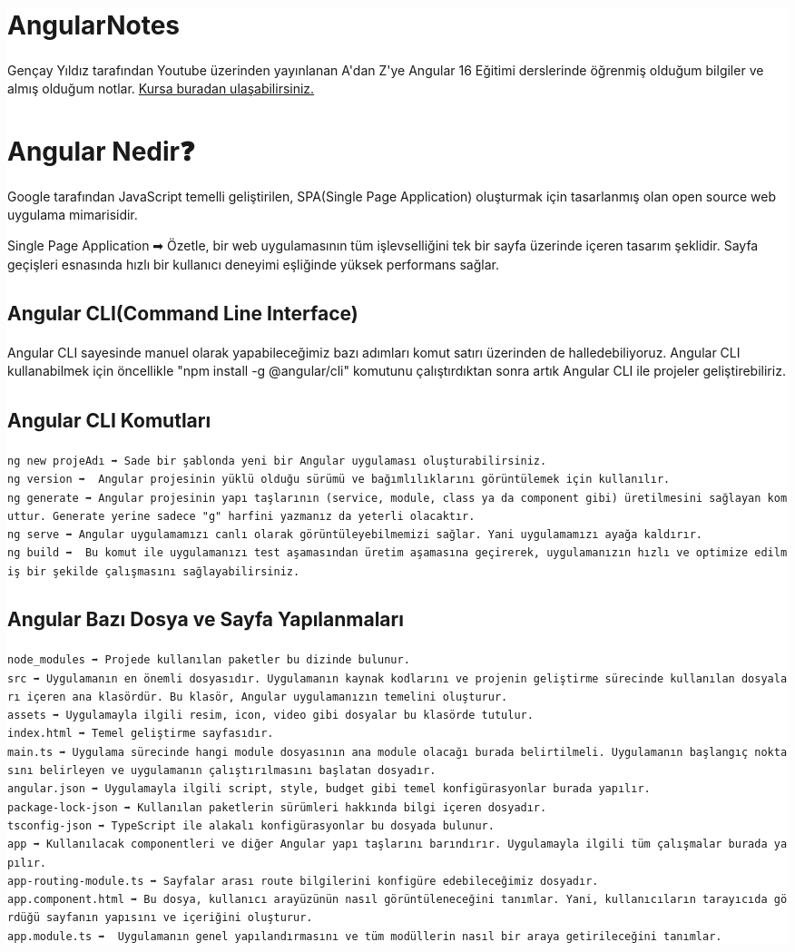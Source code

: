# AngularNotes
Gençay Yıldız tarafından Youtube üzerinden yayınlanan A'dan Z'ye Angular 16 Eğitimi derslerinde öğrenmiş olduğum bilgiler ve almış olduğum notlar.
[Kursa buradan ulaşabilirsiniz.](https://www.youtube.com/playlist?list=PLQVXoXFVVtp1DcC4z0euk71_ICphrOEFV)

# Angular Nedir❓
Google tarafından JavaScript temelli geliştirilen, SPA(Single Page Application) oluşturmak için tasarlanmış olan open source web uygulama mimarisidir. 

Single Page Application ➡ Özetle, bir web uygulamasının tüm işlevselliğini tek bir sayfa üzerinde içeren tasarım şeklidir. Sayfa geçişleri esnasında hızlı bir kullanıcı deneyimi eşliğinde yüksek performans sağlar. 

## Angular CLI(Command Line Interface)
Angular CLI sayesinde manuel olarak yapabileceğimiz bazı adımları komut satırı üzerinden de halledebiliyoruz. Angular CLI kullanabilmek için öncellikle "npm install -g @angular/cli" komutunu çalıştırdıktan sonra artık Angular CLI ile projeler geliştirebiliriz. 

## Angular CLI Komutları
    ng new projeAdı ➡ Sade bir şablonda yeni bir Angular uygulaması oluşturabilirsiniz.
    ng version ➡  Angular projesinin yüklü olduğu sürümü ve bağımlılıklarını görüntülemek için kullanılır.
    ng generate ➡ Angular projesinin yapı taşlarının (service, module, class ya da component gibi) üretilmesini sağlayan komuttur. Generate yerine sadece "g" harfini yazmanız da yeterli olacaktır. 
    ng serve ➡ Angular uygulamamızı canlı olarak görüntüleyebilmemizi sağlar. Yani uygulamamızı ayağa kaldırır. 
    ng build ➡  Bu komut ile uygulamanızı test aşamasından üretim aşamasına geçirerek, uygulamanızın hızlı ve optimize edilmiş bir şekilde çalışmasını sağlayabilirsiniz.

## Angular Bazı Dosya ve Sayfa Yapılanmaları
    node_modules ➡ Projede kullanılan paketler bu dizinde bulunur. 
    src ➡ Uygulamanın en önemli dosyasıdır. Uygulamanın kaynak kodlarını ve projenin geliştirme sürecinde kullanılan dosyaları içeren ana klasördür. Bu klasör, Angular uygulamanızın temelini oluşturur.
    assets ➡ Uygulamayla ilgili resim, icon, video gibi dosyalar bu klasörde tutulur. 
    index.html ➡ Temel geliştirme sayfasıdır.
    main.ts ➡ Uygulama sürecinde hangi module dosyasının ana module olacağı burada belirtilmeli. Uygulamanın başlangıç noktasını belirleyen ve uygulamanın çalıştırılmasını başlatan dosyadır.
    angular.json ➡ Uygulamayla ilgili script, style, budget gibi temel konfigürasyonlar burada yapılır.
    package-lock-json ➡ Kullanılan paketlerin sürümleri hakkında bilgi içeren dosyadır.
    tsconfig-json ➡ TypeScript ile alakalı konfigürasyonlar bu dosyada bulunur.
    app ➡ Kullanılacak componentleri ve diğer Angular yapı taşlarını barındırır. Uygulamayla ilgili tüm çalışmalar burada yapılır. 
    app-routing-module.ts ➡ Sayfalar arası route bilgilerini konfigüre edebileceğimiz dosyadır.
    app.component.html ➡ Bu dosya, kullanıcı arayüzünün nasıl görüntüleneceğini tanımlar. Yani, kullanıcıların tarayıcıda gördüğü sayfanın yapısını ve içeriğini oluşturur.
    app.module.ts ➡  Uygulamanın genel yapılandırmasını ve tüm modüllerin nasıl bir araya getirileceğini tanımlar.
